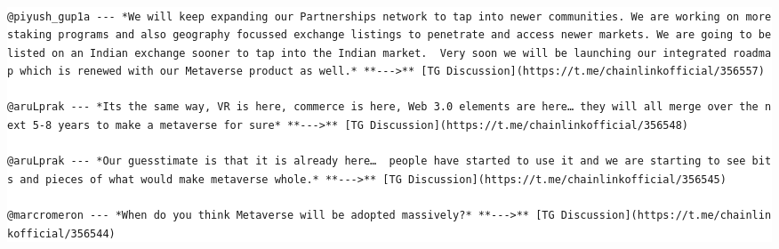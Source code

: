     @piyush_gup1a --- *We will keep expanding our Partnerships network to tap into newer communities. We are working on more staking programs and also geography focussed exchange listings to penetrate and access newer markets. We are going to be listed on an Indian exchange sooner to tap into the Indian market.  Very soon we will be launching our integrated roadmap which is renewed with our Metaverse product as well.* **--->** [TG Discussion](https://t.me/chainlinkofficial/356557)

    @aruLprak --- *Its the same way, VR is here, commerce is here, Web 3.0 elements are here… they will all merge over the next 5-8 years to make a metaverse for sure* **--->** [TG Discussion](https://t.me/chainlinkofficial/356548)

    @aruLprak --- *Our guesstimate is that it is already here…  people have started to use it and we are starting to see bits and pieces of what would make metaverse whole.* **--->** [TG Discussion](https://t.me/chainlinkofficial/356545)

    @marcromeron --- *When do you think Metaverse will be adopted massively?* **--->** [TG Discussion](https://t.me/chainlinkofficial/356544)

